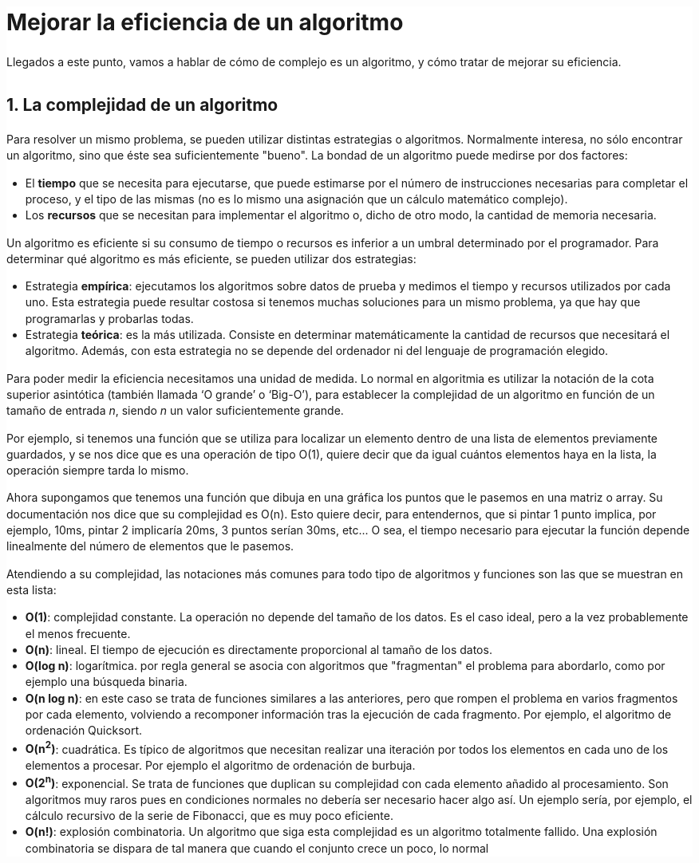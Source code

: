 # Mejorar la eficiencia de un algoritmo

Llegados a este punto, vamos a hablar de cómo de complejo es un algoritmo, y cómo tratar de mejorar su eficiencia.

## 1. La complejidad de un algoritmo

Para resolver un mismo problema, se pueden utilizar distintas estrategias o algoritmos. Normalmente interesa, no sólo encontrar un algoritmo, sino que éste sea suficientemente "bueno". La bondad de un algoritmo puede medirse por
dos factores:

* El **tiempo** que se necesita para ejecutarse, que puede estimarse por el número de instrucciones necesarias para completar el proceso, y el tipo de las mismas (no es lo mismo una asignación que un cálculo matemático complejo).
* Los **recursos** que se necesitan para implementar el algoritmo o, dicho de otro modo, la cantidad de memoria necesaria.

Un algoritmo es eficiente si su consumo de tiempo o recursos es inferior a un umbral determinado por el programador. Para determinar qué algoritmo es más eficiente, se pueden utilizar dos estrategias:

* Estrategia **empírica**: ejecutamos los algoritmos sobre datos de prueba y medimos el tiempo y recursos utilizados por cada uno. Esta estrategia puede resultar costosa si tenemos muchas soluciones para un mismo problema, ya que hay que programarlas y probarlas todas.
* Estrategia **teórica**: es la más utilizada. Consiste en determinar matemáticamente la cantidad de recursos que necesitará el algoritmo. Además, con esta estrategia no se depende del ordenador ni del lenguaje de programación elegido.

Para poder medir la eficiencia necesitamos una unidad de medida. Lo normal en algoritmia es utilizar la notación de la cota superior asintótica (también llamada ‘O grande’ o ‘Big-O’), para establecer la complejidad de un algoritmo en función de un tamaño de entrada *n*, siendo *n* un valor suficientemente grande.

Por ejemplo, si tenemos una función que se utiliza para localizar un elemento dentro de una lista de elementos previamente guardados, y se nos dice que es una operación de tipo O(1), quiere decir que da igual cuántos elementos haya en la lista, la operación siempre tarda lo mismo.

Ahora supongamos que tenemos una función que dibuja en una gráfica los puntos que le pasemos en una matriz o array. Su documentación nos dice que su complejidad es O(n). Esto quiere decir, para entendernos, que si pintar 1 punto implica, por ejemplo, 10ms, pintar 2 implicaría 20ms, 3 puntos serían 30ms, etc... O sea, el tiempo necesario para ejecutar la función depende linealmente del número de elementos que le pasemos.

Atendiendo a su complejidad, las notaciones más comunes para todo tipo de algoritmos y funciones son las que se muestran en esta lista:

* **O(1)**: complejidad constante. La operación no depende del tamaño de los datos. Es el caso ideal, pero a la vez probablemente el menos frecuente.
* **O(n)**: lineal. El tiempo de ejecución es directamente proporcional al tamaño de los datos.
* **O(log n)**: logarítmica. por regla general se asocia con algoritmos que "fragmentan" el problema para abordarlo, como por ejemplo una búsqueda binaria.
* **O(n log n)**: en este caso se trata de funciones similares a las anteriores, pero que rompen el problema en varios fragmentos por cada elemento, volviendo a recomponer información tras la ejecución de cada fragmento. Por ejemplo, el algoritmo de ordenación Quicksort.
* **O(n<sup>2</sup>)**: cuadrática. Es típico de algoritmos que necesitan realizar una iteración por todos los elementos en cada uno de los elementos a procesar. Por ejemplo el algoritmo de ordenación de burbuja.
* **O(2<sup>n</sup>)**: exponencial. Se trata de funciones que duplican su complejidad con cada elemento añadido al procesamiento. Son algoritmos muy raros pues en condiciones normales no debería ser necesario hacer algo así.
Un ejemplo sería, por ejemplo, el cálculo recursivo de la serie de Fibonacci, que es muy poco eficiente.
* **O(n!)**: explosión combinatoria. Un algoritmo que siga esta complejidad es un algoritmo totalmente fallido. Una explosión combinatoria se dispara de tal manera que cuando el conjunto crece un poco, lo normal